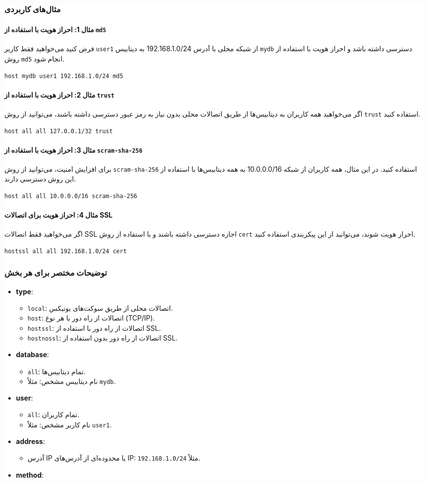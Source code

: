 ### مثال‌های کاربردی

#### مثال 1: احراز هویت با استفاده از `md5`

فرض کنید می‌خواهید فقط کاربر `user1` از شبکه محلی با آدرس 192.168.1.0/24 به دیتابیس `mydb` دسترسی داشته باشد و احراز هویت با استفاده از روش `md5` انجام شود.

```plaintext
host mydb user1 192.168.1.0/24 md5
```

#### مثال 2: احراز هویت با استفاده از `trust`

اگر می‌خواهید همه کاربران به دیتابیس‌ها از طریق اتصالات محلی بدون نیاز به رمز عبور دسترسی داشته باشند، می‌توانید از روش `trust` استفاده کنید.

```plaintext
host all all 127.0.0.1/32 trust
```

#### مثال 3: احراز هویت با استفاده از `scram-sha-256`

برای افزایش امنیت، می‌توانید از روش `scram-sha-256` استفاده کنید. در این مثال، همه کاربران از شبکه 10.0.0.0/16 به همه دیتابیس‌ها با استفاده از این روش دسترسی دارند.

```plaintext
host all all 10.0.0.0/16 scram-sha-256
```

#### مثال 4: احراز هویت برای اتصالات SSL

اگر می‌خواهید فقط اتصالات SSL اجازه دسترسی داشته باشند و با استفاده از روش `cert` احراز هویت شوند، می‌توانید از این پیکربندی استفاده کنید.

```plaintext
hostssl all all 192.168.1.0/24 cert
```

### توضیحات مختصر برای هر بخش

- **type**:

  - `local`: اتصالات محلی از طریق سوکت‌های یونیکس.
  - `host`: اتصالات از راه دور با هر نوع (TCP/IP).
  - `hostssl`: اتصالات از راه دور با استفاده از SSL.
  - `hostnossl`: اتصالات از راه دور بدون استفاده از SSL.
- **database**:

  - `all`: تمام دیتابیس‌ها.
  - نام دیتابیس مشخص: مثلاً `mydb`.
- **user**:

  - `all`: تمام کاربران.
  - نام کاربر مشخص: مثلاً `user1`.
- **address**:

  - آدرس IP یا محدوده‌ای از آدرس‌های IP: مثلاً `192.168.1.0/24`.
- **method**:
